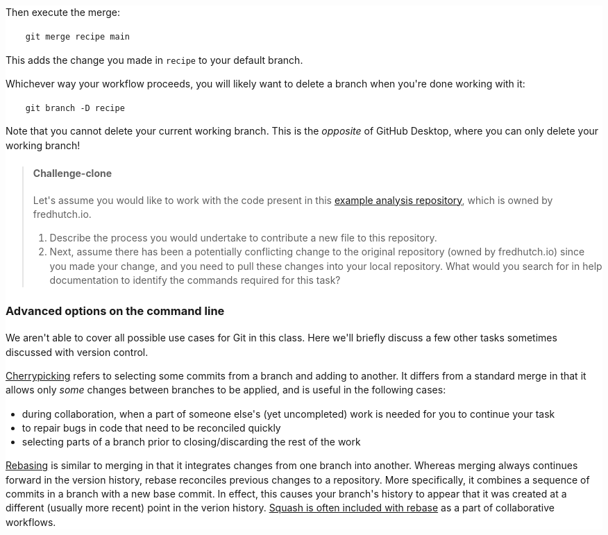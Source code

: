 Then execute the merge:

		git merge recipe main

This adds the change you made in `recipe` to your default branch.

Whichever way your workflow proceeds,
you will likely want to delete a branch when you're done working with it:

		git branch -D recipe

Note that you cannot delete your current working branch.
This is the *opposite* of GitHub Desktop,
where you can only delete your working branch!

> #### Challenge-clone
> Let's assume you would like to work with the code present in this [example analysis repository](https://github.com/fredhutchio/example_analysis_repo),
> which is owned by fredhutch.io.
> 1. Describe the process you would undertake to contribute a new file to this repository.
> 2. Next, assume there has been a potentially conflicting change to the original repository (owned by fredhutch.io) since you made your change,
> and you need to pull these changes into your local repository.
> What would you search for in help documentation to identify the commands required for this task?


### Advanced options on the command line

We aren't able to cover all possible use cases for Git in this class.
Here we'll briefly discuss a few other tasks sometimes discussed with version control.

[Cherrypicking](https://www.atlassian.com/git/tutorials/cherry-pick) refers to selecting some commits from a branch and adding to another.
It differs from a standard merge in that it allows only *some* changes between branches to be applied,
and is useful in the following cases:
- during collaboration,
when a part of someone else's (yet uncompleted)
work is needed for you to continue your task
- to repair bugs in code that need to be reconciled quickly
- selecting parts of a branch prior to closing/discarding the rest of the work

[Rebasing](https://www.atlassian.com/git/tutorials/rewriting-history/git-rebase) is similar to merging in that it integrates changes from one branch into another.
Whereas merging always continues forward in the version history,
rebase reconciles previous changes to a repository.
More specifically,
it combines a sequence of commits in a branch with a new base commit.
In effect,
this causes your branch's history to appear that it was created at a different
(usually more recent)
point in the verion history.
[Squash is often included with rebase](https://medium.com/@slamflipstrom/a-beginners-guide-to-squashing-commits-with-git-rebase-8185cf6e62ec)
as a part of collaborative workflows.
